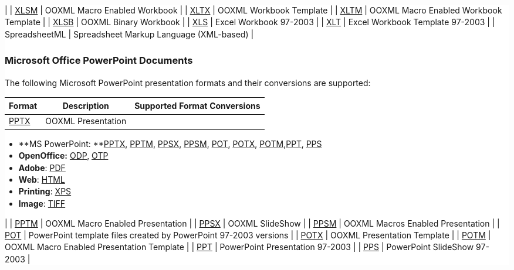 

 |
| [XLSM](https://wiki.fileformat.com/spreadsheet/xlsm/) | OOXML Macro Enabled Workbook |
| [XLTX](https://wiki.fileformat.com/spreadsheet/xltx/) | OOXML Workbook Template |
| [XLTM](https://wiki.fileformat.com/spreadsheet/xltm/) | OOXML Macro Enabled Workbook Template |
| [XLSB](https://wiki.fileformat.com/spreadsheet/xlsb/) | OOXML Binary Workbook |
| [XLS](https://wiki.fileformat.com/spreadsheet/xls/) | Excel Workbook 97-2003 |
| [XLT](https://wiki.fileformat.com/spreadsheet/xlt/) | Excel Workbook Template 97-2003 |
| SpreadsheetML | Spreadsheet Markup Language (XML-based) |

### Microsoft Office PowerPoint Documents

The following Microsoft PowerPoint presentation formats and their conversions are supported:

| Format | Description | Supported Format Conversions |
| --- | --- | --- |
| [PPTX](https://wiki.fileformat.com/presentation/pptx/) | OOXML Presentation | 
*   **MS PowerPoint: **[PPTX](https://wiki.fileformat.com/presentation/pptx/), [PPTM](https://wiki.fileformat.com/presentation/pptm/), [PPSX](https://wiki.fileformat.com/presentation/ppsx/), [PPSM](https://wiki.fileformat.com/presentation/ppsm/), [POT](https://wiki.fileformat.com/presentation/pot/), [POTX](https://wiki.fileformat.com/presentation/potx/), [POTM](https://wiki.fileformat.com/presentation/potm/),[PPT](https://wiki.fileformat.com/presentation/ppt/), [PPS](https://wiki.fileformat.com/presentation/pps/)
*   **OpenOffice:** [ODP](https://wiki.fileformat.com/presentation/odp/), [OTP](https://wiki.fileformat.com/presentation/otp/)
*   **Adobe**: [PDF](https://wiki.fileformat.com/view/pdf/)
*   **Web**: [HTML](https://wiki.fileformat.com/web/html/)
*   **Printing**: [XPS](https://wiki.fileformat.com/page-description-language/xps/)
*   **Image**: [TIFF](https://wiki.fileformat.com/Image/TIFF/)



 |
| [PPTM](https://wiki.fileformat.com/presentation/pptm/) | OOXML Macro Enabled Presentation |
| [PPSX](https://wiki.fileformat.com/presentation/ppsx/) | OOXML SlideShow |
| [PPSM](https://wiki.fileformat.com/presentation/ppsm/) | OOXML Macros Enabled Presentation |
| [POT](https://wiki.fileformat.com/presentation/pot/) | PowerPoint template files created by PowerPoint 97-2003 versions |
| [POTX](https://wiki.fileformat.com/presentation/potx/) | OOXML Presentation Template |
| [POTM](https://wiki.fileformat.com/presentation/potm/) | OOXML Macro Enabled Presentation Template |
| [PPT](https://wiki.fileformat.com/presentation/ppt/) | PowerPoint Presentation 97-2003 |
| [PPS](https://wiki.fileformat.com/presentation/pps/) | PowerPoint SlideShow 97-2003 |

